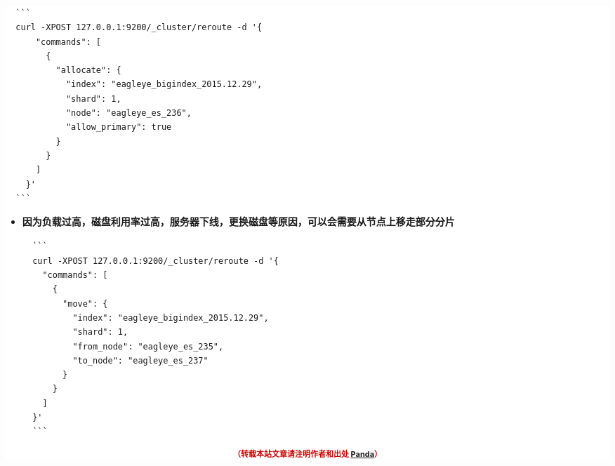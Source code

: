 	  ```
	  curl -XPOST 127.0.0.1:9200/_cluster/reroute -d '{
		  "commands": [
		    {
		      "allocate": {
		        "index": "eagleye_bigindex_2015.12.29",
		        "shard": 1,
		        "node": "eagleye_es_236",
		        "allow_primary": true
		      }
		    }
		  ]
		}'
	  ```
	  
* **因为负载过高，磁盘利用率过高，服务器下线，更换磁盘等原因，可以会需要从节点上移走部分分片**

		```
		curl -XPOST 127.0.0.1:9200/_cluster/reroute -d '{
		  "commands": [
		    {
		      "move": {
		        "index": "eagleye_bigindex_2015.12.29",
		        "shard": 1,
		        "from_node": "eagleye_es_235",
		        "to_node": "eagleye_es_237"
		      }
		    }
		  ]
		}'
		```


<div style="margin-top: 15px; font-size: 11px;color: #cc0000;"><p align="center"><strong>（转载本站文章请注明作者和出处 <a href="http://siye1982.github.io">Panda</a>）</strong></p></div>

